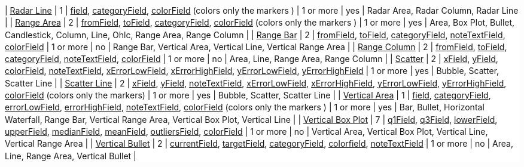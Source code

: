 | [Radar Line](https://demos.telerik.com/kendo-ui/radar-charts/index) | 1 |  [field](/api/javascript/dataviz/ui/chart/configuration/series.field), [categoryField](/api/javascript/dataviz/ui/chart/configuration/series.categoryfield), [colorField](/api/javascript/dataviz/ui/chart/configuration/series.colorfield) (colors only the markers ) | 1 or more | yes | Radar Area, Radar Column, Radar Line |
| [Range Area](https://demos.telerik.com/kendo-ui/range-area-charts/index) | 2 | [fromField](/api/javascript/dataviz/ui/chart/configuration/series.fromfield), [toField](/api/javascript/dataviz/ui/chart/configuration/series.tofield), [categoryField](/api/javascript/dataviz/ui/chart/configuration/series.categoryfield), [colorField](/api/javascript/dataviz/ui/chart/configuration/series.colorfield) (colors only the markers ) | 1 or more | yes | Area, Box Plot, Bullet, Candlestick, Column, Line, Ohlc, Range Area, Range Column |
| [Range Bar](https://demos.telerik.com/kendo-ui/range-bar-charts/local-data-binding) | 2 | [fromField](/api/javascript/dataviz/ui/chart/configuration/series.fromfield), [toField](/api/javascript/dataviz/ui/chart/configuration/series.tofield), [categoryField](/api/javascript/dataviz/ui/chart/configuration/series.categoryfield), [noteTextField](/api/javascript/dataviz/ui/chart/configuration/series.notetextfield), [colorField](/api/javascript/dataviz/ui/chart/configuration/series.colorfield) | 1 or more | no | Range Bar, Vertical Area, Vertical Line, Vertical Range Area |
| [Range Column](https://demos.telerik.com/kendo-ui/range-bar-charts/index) | 2 | [fromField](/api/javascript/dataviz/ui/chart/configuration/series.fromfield), [toField](/api/javascript/dataviz/ui/chart/configuration/series.tofield), [categoryField](/api/javascript/dataviz/ui/chart/configuration/series.categoryfield), [noteTextField](/api/javascript/dataviz/ui/chart/configuration/series.notetextfield), [colorField](/api/javascript/dataviz/ui/chart/configuration/series.colorfield) | 1 or more | no | Area, Line, Range Area, Range Column |
| [Scatter](https://demos.telerik.com/kendo-ui/scatter-charts/index) | 2 | [xField](/api/javascript/dataviz/ui/chart/configuration/series.xfield), [yField](/api/javascript/dataviz/ui/chart/configuration/series.yfield), [colorField](/api/javascript/dataviz/ui/chart/configuration/series.colorfield), [noteTextField](/api/javascript/dataviz/ui/chart/configuration/series.notetextfield), [xErrorLowField](/api/javascript/dataviz/ui/chart/configuration/series.xerrorlowfield), [xErrorHighField](/api/javascript/dataviz/ui/chart/configuration/series.xerrorhighfield), [yErrorLowField](/api/javascript/dataviz/ui/chart/configuration/series.yerrorlowfield), [yErrorHighField](/api/javascript/dataviz/ui/chart/configuration/series.yerrorhighfield) | 1 or more | yes | Bubble, Scatter, Scatter Line |
| [Scatter Line](https://demos.telerik.com/kendo-ui/scatter-charts/scatter-line) | 2 | [xField](/api/javascript/dataviz/ui/chart/configuration/series.xfield), [yField](/api/javascript/dataviz/ui/chart/configuration/series.yfield), [noteTextField](/api/javascript/dataviz/ui/chart/configuration/series.notetextfield), [xErrorLowField](/api/javascript/dataviz/ui/chart/configuration/series.xerrorlowfield), [xErrorHighField](/api/javascript/dataviz/ui/chart/configuration/series.xerrorhighfield), [yErrorLowField](/api/javascript/dataviz/ui/chart/configuration/series.yerrorlowfield), [yErrorHighField](/api/javascript/dataviz/ui/chart/configuration/series.yerrorhighfield), [colorField](/api/javascript/dataviz/ui/chart/configuration/series.colorfield) (colors only the markers) | 1 or more | yes | Bubble, Scatter, Scatter Line |
| [Vertical Area](https://demos.telerik.com/kendo-ui/area-charts/index) | 1 | [field](/api/javascript/dataviz/ui/chart/configuration/series.field), [categoryField](/api/javascript/dataviz/ui/chart/configuration/series.categoryfield), [errorLowField](/api/javascript/dataviz/ui/chart/configuration/series.errorlowfield), [errorHighField](/api/javascript/dataviz/ui/chart/configuration/series.errorhighfield), [noteTextField](/api/javascript/dataviz/ui/chart/configuration/series.notetextfield), [colorField](/api/javascript/dataviz/ui/chart/configuration/series.colorfield) (colors only the markers )	 | 1 or more | yes | Bar, Bullet, Horizontal Waterfall, Range Bar, Vertical Range Area, Vertical Box Plot, Vertical Line |
| [Vertical Box Plot](https://demos.telerik.com/kendo-ui/box-plot-charts/vertical) | 7 | [q1Field](/api/javascript/dataviz/ui/chart/configuration/series.q1field), [q3Field](/api/javascript/dataviz/ui/chart/configuration/series.q3field), [lowerField](/api/javascript/dataviz/ui/chart/configuration/series.lowerfield), [upperField](/api/javascript/dataviz/ui/chart/configuration/series.upperfield), [medianField](/api/javascript/dataviz/ui/chart/configuration/series.medianfield), [meanField](/api/javascript/dataviz/ui/chart/configuration/series.meanfield), [outliersField](/api/javascript/dataviz/ui/chart/configuration/series.outliersfield), [colorField](/api/javascript/dataviz/ui/chart/configuration/series.colorfield) | 1 or more | no | Vertical Area, Vertical Box Plot, Vertical Line, Vertical Range Area |
| [Vertical Bullet](https://demos.telerik.com/kendo-ui/bullet-charts/local-data-binding) | 2 | [currentField](/api/javascript/dataviz/ui/chart/configuration/series.currentfield), [targetField](/api/javascript/dataviz/ui/chart/configuration/series.targetfield), [categoryField](/api/javascript/dataviz/ui/chart/configuration/series.categoryfield), [colorfield](/api/javascript/dataviz/ui/chart/configuration/series.colorfield), [noteTextField](/api/javascript/dataviz/ui/chart/configuration/series.notetextfield) | 1 or more | no | Area, Line, Range Area, Vertical Bullet |